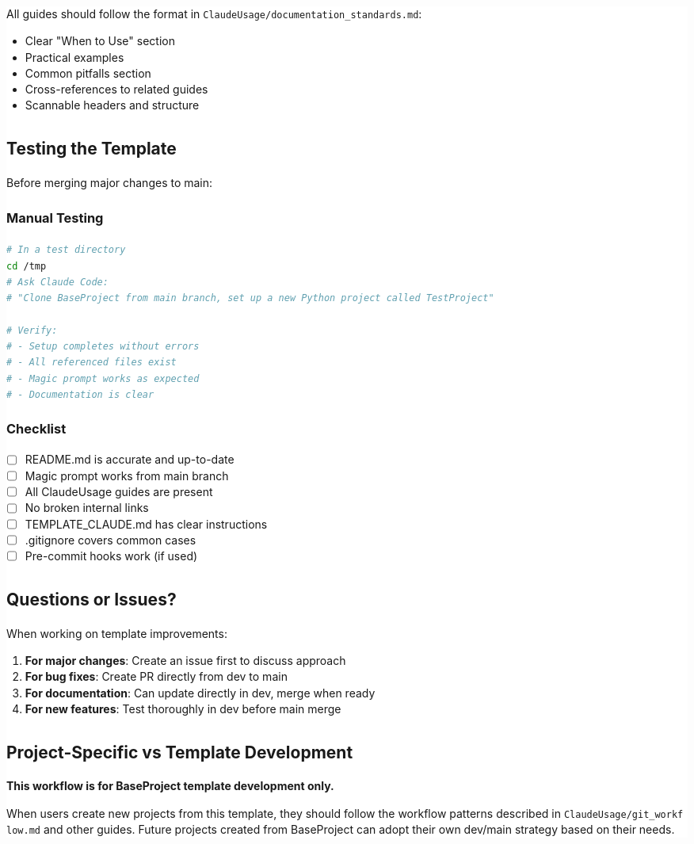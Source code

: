 All guides should follow the format in `ClaudeUsage/documentation_standards.md`:

- Clear "When to Use" section
- Practical examples
- Common pitfalls section
- Cross-references to related guides
- Scannable headers and structure

## Testing the Template

Before merging major changes to main:

### Manual Testing
```bash
# In a test directory
cd /tmp
# Ask Claude Code:
# "Clone BaseProject from main branch, set up a new Python project called TestProject"

# Verify:
# - Setup completes without errors
# - All referenced files exist
# - Magic prompt works as expected
# - Documentation is clear
```

### Checklist
- [ ] README.md is accurate and up-to-date
- [ ] Magic prompt works from main branch
- [ ] All ClaudeUsage guides are present
- [ ] No broken internal links
- [ ] TEMPLATE_CLAUDE.md has clear instructions
- [ ] .gitignore covers common cases
- [ ] Pre-commit hooks work (if used)

## Questions or Issues?

When working on template improvements:

1. **For major changes**: Create an issue first to discuss approach
2. **For bug fixes**: Create PR directly from dev to main
3. **For documentation**: Can update directly in dev, merge when ready
4. **For new features**: Test thoroughly in dev before main merge

## Project-Specific vs Template Development

**This workflow is for BaseProject template development only.**

When users create new projects from this template, they should follow the workflow patterns described in `ClaudeUsage/git_workflow.md` and other guides. Future projects created from BaseProject can adopt their own dev/main strategy based on their needs.
